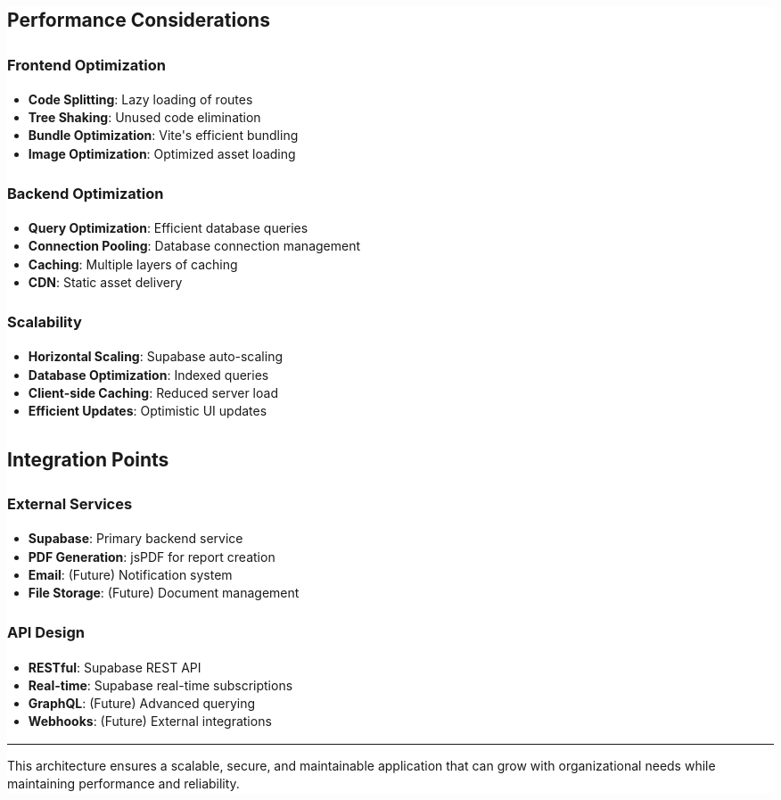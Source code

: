 ## Performance Considerations

### Frontend Optimization
- **Code Splitting**: Lazy loading of routes
- **Tree Shaking**: Unused code elimination
- **Bundle Optimization**: Vite's efficient bundling
- **Image Optimization**: Optimized asset loading

### Backend Optimization
- **Query Optimization**: Efficient database queries
- **Connection Pooling**: Database connection management
- **Caching**: Multiple layers of caching
- **CDN**: Static asset delivery

### Scalability
- **Horizontal Scaling**: Supabase auto-scaling
- **Database Optimization**: Indexed queries
- **Client-side Caching**: Reduced server load
- **Efficient Updates**: Optimistic UI updates

## Integration Points

### External Services
- **Supabase**: Primary backend service
- **PDF Generation**: jsPDF for report creation
- **Email**: (Future) Notification system
- **File Storage**: (Future) Document management

### API Design
- **RESTful**: Supabase REST API
- **Real-time**: Supabase real-time subscriptions
- **GraphQL**: (Future) Advanced querying
- **Webhooks**: (Future) External integrations

---

This architecture ensures a scalable, secure, and maintainable application that can grow with organizational needs while maintaining performance and reliability.